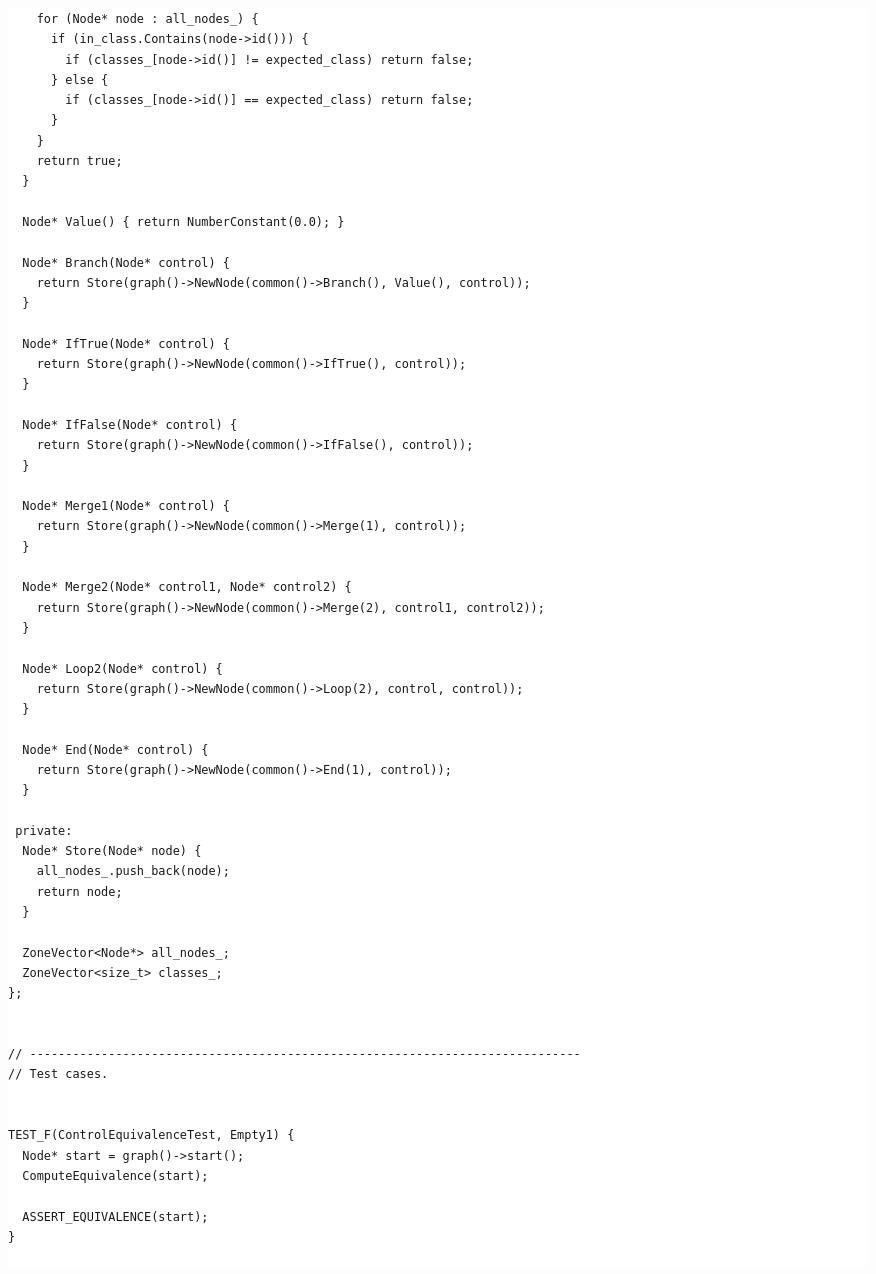 ```
    for (Node* node : all_nodes_) {
      if (in_class.Contains(node->id())) {
        if (classes_[node->id()] != expected_class) return false;
      } else {
        if (classes_[node->id()] == expected_class) return false;
      }
    }
    return true;
  }

  Node* Value() { return NumberConstant(0.0); }

  Node* Branch(Node* control) {
    return Store(graph()->NewNode(common()->Branch(), Value(), control));
  }

  Node* IfTrue(Node* control) {
    return Store(graph()->NewNode(common()->IfTrue(), control));
  }

  Node* IfFalse(Node* control) {
    return Store(graph()->NewNode(common()->IfFalse(), control));
  }

  Node* Merge1(Node* control) {
    return Store(graph()->NewNode(common()->Merge(1), control));
  }

  Node* Merge2(Node* control1, Node* control2) {
    return Store(graph()->NewNode(common()->Merge(2), control1, control2));
  }

  Node* Loop2(Node* control) {
    return Store(graph()->NewNode(common()->Loop(2), control, control));
  }

  Node* End(Node* control) {
    return Store(graph()->NewNode(common()->End(1), control));
  }

 private:
  Node* Store(Node* node) {
    all_nodes_.push_back(node);
    return node;
  }

  ZoneVector<Node*> all_nodes_;
  ZoneVector<size_t> classes_;
};


// -----------------------------------------------------------------------------
// Test cases.


TEST_F(ControlEquivalenceTest, Empty1) {
  Node* start = graph()->start();
  ComputeEquivalence(start);

  ASSERT_EQUIVALENCE(start);
}


```